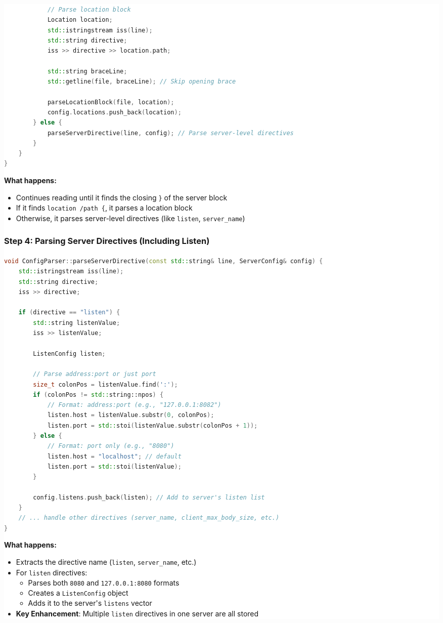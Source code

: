 ```cpp
            // Parse location block
            Location location;
            std::istringstream iss(line);
            std::string directive;
            iss >> directive >> location.path;

            std::string braceLine;
            std::getline(file, braceLine); // Skip opening brace

            parseLocationBlock(file, location);
            config.locations.push_back(location);
        } else {
            parseServerDirective(line, config); // Parse server-level directives
        }
    }
}
```
**What happens:**
- Continues reading until it finds the closing `}` of the server block
- If it finds `location /path {`, it parses a location block
- Otherwise, it parses server-level directives (like `listen`, `server_name`)

### Step 4: Parsing Server Directives (Including Listen)
```cpp
void ConfigParser::parseServerDirective(const std::string& line, ServerConfig& config) {
    std::istringstream iss(line);
    std::string directive;
    iss >> directive;

    if (directive == "listen") {
        std::string listenValue;
        iss >> listenValue;
        
        ListenConfig listen;
        
        // Parse address:port or just port
        size_t colonPos = listenValue.find(':');
        if (colonPos != std::string::npos) {
            // Format: address:port (e.g., "127.0.0.1:8082")
            listen.host = listenValue.substr(0, colonPos);
            listen.port = std::stoi(listenValue.substr(colonPos + 1));
        } else {
            // Format: port only (e.g., "8080")
            listen.host = "localhost"; // default
            listen.port = std::stoi(listenValue);
        }
        
        config.listens.push_back(listen); // Add to server's listen list
    }
    // ... handle other directives (server_name, client_max_body_size, etc.)
}
```
**What happens:**
- Extracts the directive name (`listen`, `server_name`, etc.)
- For `listen` directives:
  - Parses both `8080` and `127.0.0.1:8080` formats
  - Creates a `ListenConfig` object
  - Adds it to the server's `listens` vector
- **Key Enhancement**: Multiple `listen` directives in one server are all stored
